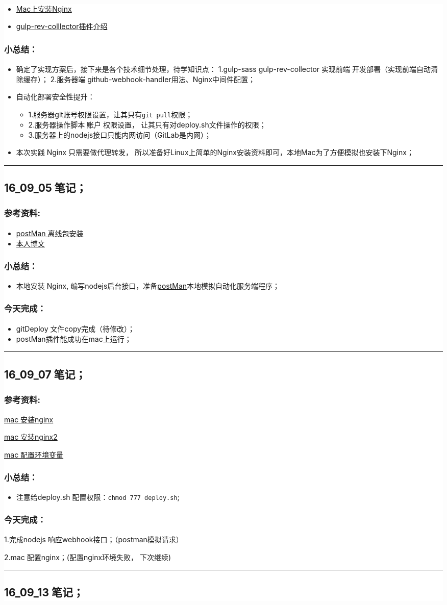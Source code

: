 * [Mac上安装Nginx](http://blog.csdn.net/eagle_naixue/article/details/26063871)

* [gulp-rev-colllector插件介绍](http://blog.csdn.net/hayleyxia/article/details/46969711)


### 小总结：
* 确定了实现方案后，接下来是各个技术细节处理，待学知识点：
	1.gulp-sass  gulp-rev-collector 实现前端 开发部署（实现前端自动清除缓存）；
	2.服务器端 github-webhook-handler用法、Nginx中间件配置；

* 自动化部署安全性提升： 
	* 1.服务器git账号权限设置，让其只有`git pull`权限；
	* 2.服务器操作脚本 账户 权限设置， 让其只有对deploy.sh文件操作的权限；
	* 3.服务器上的nodejs接口只能内网访问（GitLab是内网）；

* 本次实践 Nginx 只需要做代理转发， 所以准备好Linux上简单的Nginx安装资料即可，本地Mac为了方便模拟也安装下Nginx； 

------------------------------
## 16_09_05 笔记；

### 参考资料:
* [postMan 离线包安装](http://chromecj.com/utilities/2015-04/423.html)
* [本人博文](http://www.cnblogs.com/wteam-xq/p/4639401.html)

### 小总结：
* 本地安装 Nginx, 编写nodejs后台接口，准备[postMan](http://chromecj.com/web-development/2014-09/60.html)本地模拟自动化服务端程序；

### 今天完成：
* gitDeploy 文件copy完成（待修改）；
* postMan插件能成功在mac上运行；

------------------------------
## 16_09_07 笔记；

### 参考资料:
[mac 安装nginx](http://blog.csdn.net/eagle_naixue/article/details/26063871) 

[mac 安装nginx2](http://blog.csdn.net/ilovesmj/article/details/51549201) 

[mac 配置环境变量](http://elf8848.iteye.com/blog/1582137)

### 小总结：
* 注意给deploy.sh 配置权限：`chmod 777 deploy.sh`;

### 今天完成：
1.完成nodejs 响应webhook接口；（postman模拟请求） 

2.mac 配置nginx；(配置nginx环境失败， 下次继续)

------------------------------
## 16_09_13 笔记；
